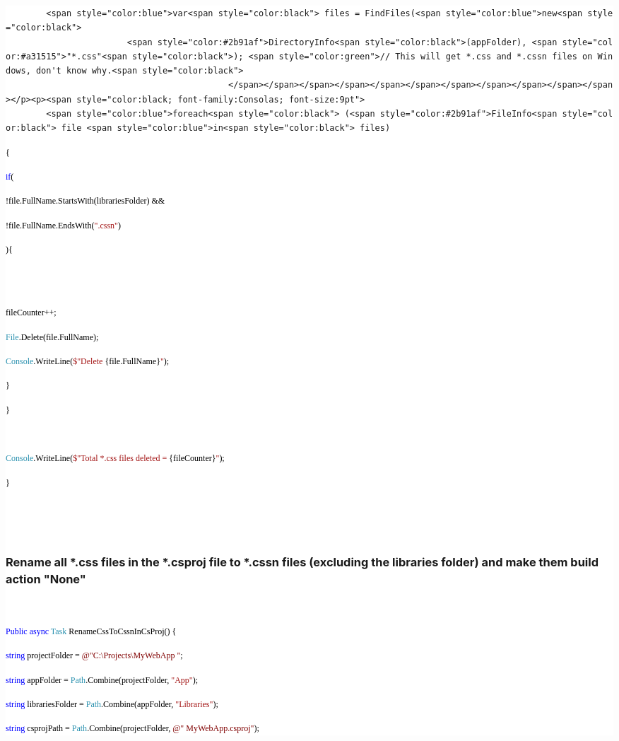 			<span style="color:blue">var<span style="color:black"> files = FindFiles(<span style="color:blue">new<span style="color:black">
							<span style="color:#2b91af">DirectoryInfo<span style="color:black">(appFolder), <span style="color:#a31515">"*.css"<span style="color:black">); <span style="color:green">// This will get *.css and *.cssn files on Windows, don't know why.<span style="color:black">
												</span></span></span></span></span></span></span></span></span></span></span></p><p><span style="color:black; font-family:Consolas; font-size:9pt">
			<span style="color:blue">foreach<span style="color:black"> (<span style="color:#2b91af">FileInfo<span style="color:black"> file <span style="color:blue">in<span style="color:black"> files)
</span></span></span></span></span></span></span></p><p><span style="color:black; font-family:Consolas; font-size:9pt">            {
</span></p><p><span style="color:black; font-family:Consolas; font-size:9pt">
			<span style="color:blue">if<span style="color:black">(
</span></span></span></p><p><span style="color:black; font-family:Consolas; font-size:9pt">                    !file.FullName.StartsWith(librariesFolder) &amp;&amp;
</span></p><p><span style="color:black; font-family:Consolas; font-size:9pt">                    !file.FullName.EndsWith(<span style="color:#a31515">".cssn"<span style="color:black">)
</span></span></span></p><p><span style="color:black; font-family:Consolas; font-size:9pt">                ){
</span></p><p>                    
 </p><p><span style="color:black; font-family:Consolas; font-size:9pt">                    fileCounter++;
</span></p><p><span style="color:black; font-family:Consolas; font-size:9pt">
			<span style="color:#2b91af">File<span style="color:black">.Delete(file.FullName);
</span></span></span></p><p><span style="color:black; font-family:Consolas; font-size:9pt">
			<span style="color:#2b91af">Console<span style="color:black">.WriteLine(<span style="color:#a31515">$"Delete <span style="color:black">{file.FullName}<span style="color:#a31515">"<span style="color:black">);
</span></span></span></span></span></span></span></p><p><span style="color:black; font-family:Consolas; font-size:9pt">                }
</span></p><p><span style="color:black; font-family:Consolas; font-size:9pt">            }
</span></p><p>
 </p><p><span style="color:black; font-family:Consolas; font-size:9pt">
			<span style="color:#2b91af">Console<span style="color:black">.WriteLine(<span style="color:#a31515">$"Total *.css files deleted = <span style="color:black">{fileCounter}<span style="color:#a31515">"<span style="color:black">);
</span></span></span></span></span></span></span></p><p><span style="color:black; font-family:Consolas; font-size:9pt">        }
</span></p><p>
 </p><p>
 </p><h3>Rename all *.css files in the *.csproj file to *.cssn files (excluding the libraries folder) and make them build action "None"
</h3><p>
 </p><p><span style="color:blue; font-family:Consolas; font-size:9pt">Public async<span style="color:black">
				<span style="color:#2b91af">Task<span style="color:black"> RenameCssToCssnInCsProj() {
</span></span></span></span></p><p><span style="color:black; font-family:Consolas; font-size:9pt">
			<span style="color:blue">string<span style="color:black"> projectFolder = <span style="color:maroon">@"C:\Projects\MyWebApp "<span style="color:black">;
</span></span></span></span></span></p><p><span style="color:black; font-family:Consolas; font-size:9pt">
			<span style="color:blue">string<span style="color:black"> appFolder = <span style="color:#2b91af">Path<span style="color:black">.Combine(projectFolder, <span style="color:#a31515">"App"<span style="color:black">);
</span></span></span></span></span></span></span></p><p><span style="color:black; font-family:Consolas; font-size:9pt">
			<span style="color:blue">string<span style="color:black"> librariesFolder = <span style="color:#2b91af">Path<span style="color:black">.Combine(appFolder, <span style="color:#a31515">"Libraries"<span style="color:black">);
</span></span></span></span></span></span></span></p><p><span style="color:black; font-family:Consolas; font-size:9pt">
			<span style="color:blue">string<span style="color:black"> csprojPath = <span style="color:#2b91af">Path<span style="color:black">.Combine(projectFolder, <span style="color:maroon">@" MyWebApp.csproj"<span style="color:black">);